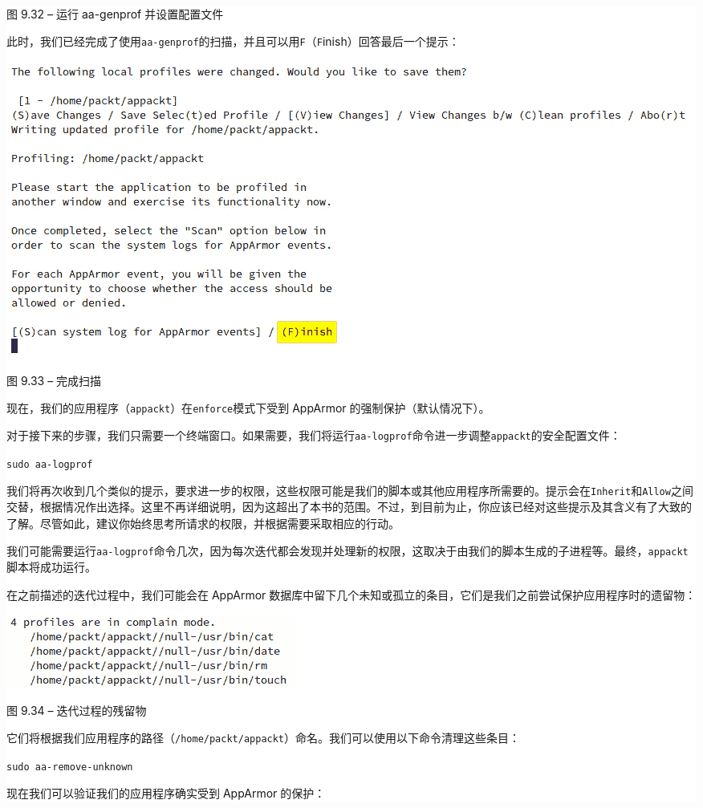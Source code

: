 图 9.32 – 运行 aa-genprof 并设置配置文件

此时，我们已经完成了使用`aa-genprof`的扫描，并且可以用`F`（`F`inish）回答最后一个提示：

![图 9.33 – 完成扫描](img/B19682_09_33.jpg)

图 9.33 – 完成扫描

现在，我们的应用程序（`appackt`）在`enforce`模式下受到 AppArmor 的强制保护（默认情况下）。

对于接下来的步骤，我们只需要一个终端窗口。如果需要，我们将运行`aa-logprof`命令进一步调整`appackt`的安全配置文件：

```
sudo aa-logprof
```

我们将再次收到几个类似的提示，要求进一步的权限，这些权限可能是我们的脚本或其他应用程序所需要的。提示会在`Inherit`和`Allow`之间交替，根据情况作出选择。这里不再详细说明，因为这超出了本书的范围。不过，到目前为止，你应该已经对这些提示及其含义有了大致的了解。尽管如此，建议你始终思考所请求的权限，并根据需要采取相应的行动。

我们可能需要运行`aa-logprof`命令几次，因为每次迭代都会发现并处理新的权限，这取决于由我们的脚本生成的子进程等。最终，`appackt`脚本将成功运行。

在之前描述的迭代过程中，我们可能会在 AppArmor 数据库中留下几个未知或孤立的条目，它们是我们之前尝试保护应用程序时的遗留物：

![图 9.34 – 迭代过程的残留物](img/B19682_09_34.jpg)

图 9.34 – 迭代过程的残留物

它们将根据我们应用程序的路径（`/home/packt/appackt`）命名。我们可以使用以下命令清理这些条目：

```
sudo aa-remove-unknown
```

现在我们可以验证我们的应用程序确实受到 AppArmor 的保护：
